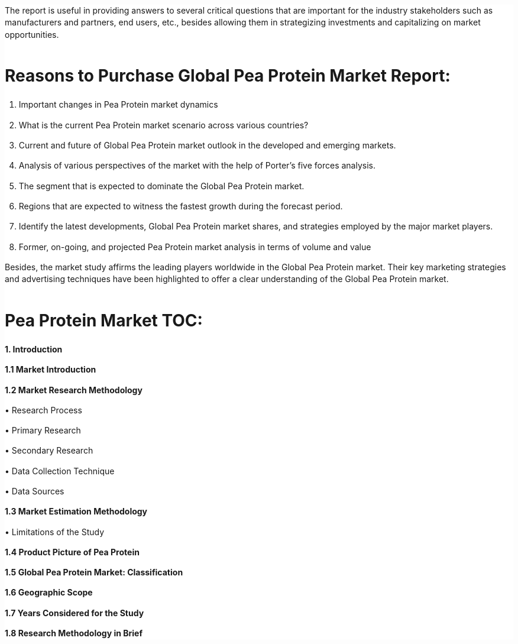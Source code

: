 The report is useful in providing answers to several critical questions that are important for the industry stakeholders such as manufacturers and partners, end users, etc., besides allowing them in strategizing investments and capitalizing on market opportunities.

# <strong>Reasons to Purchase Global Pea Protein Market Report:</strong>

1. Important changes in Pea Protein market dynamics

2. What is the current Pea Protein market scenario across various countries?

3. Current and future of Global Pea Protein market outlook in the developed and emerging markets.

4. Analysis of various perspectives of the market with the help of Porter’s five forces analysis.

5. The segment that is expected to dominate the Global Pea Protein market.

6. Regions that are expected to witness the fastest growth during the forecast period.

7. Identify the latest developments, Global Pea Protein market shares, and strategies employed by the major market players.

8. Former, on-going, and projected Pea Protein market analysis in terms of volume and value

Besides, the market study affirms the leading players worldwide in the Global Pea Protein market. Their key marketing strategies and advertising techniques have been highlighted to offer a clear understanding of the Global Pea Protein market.

# <strong>Pea Protein Market TOC:</strong>

<strong>1. Introduction</strong>

<strong>1.1 Market Introduction</strong>

<strong>1.2 Market Research Methodology</strong>

• Research Process

• Primary Research

• Secondary Research

• Data Collection Technique

• Data Sources

<strong>1.3 Market Estimation Methodology</strong>

• Limitations of the Study

<strong>1.4 Product Picture of Pea Protein</strong>

<strong>1.5 Global Pea Protein Market: Classification</strong>

<strong>1.6 Geographic Scope</strong>

<strong>1.7 Years Considered for the Study</strong>

<strong>1.8 Research Methodology in Brief</strong>
